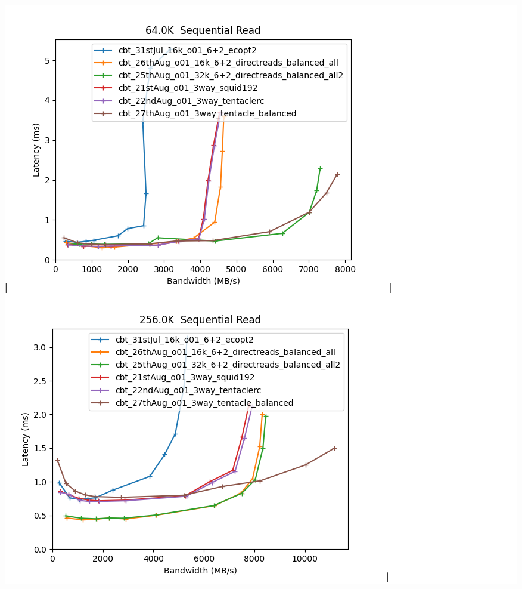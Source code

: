 |<a name="65536-read"></a>![64.0K  Sequential Read](plots.250827_095901/Comparison_65536_read.png)|<a name="262144-read"></a>![256.0K  Sequential Read](plots.250827_095901/Comparison_262144_read.png)|